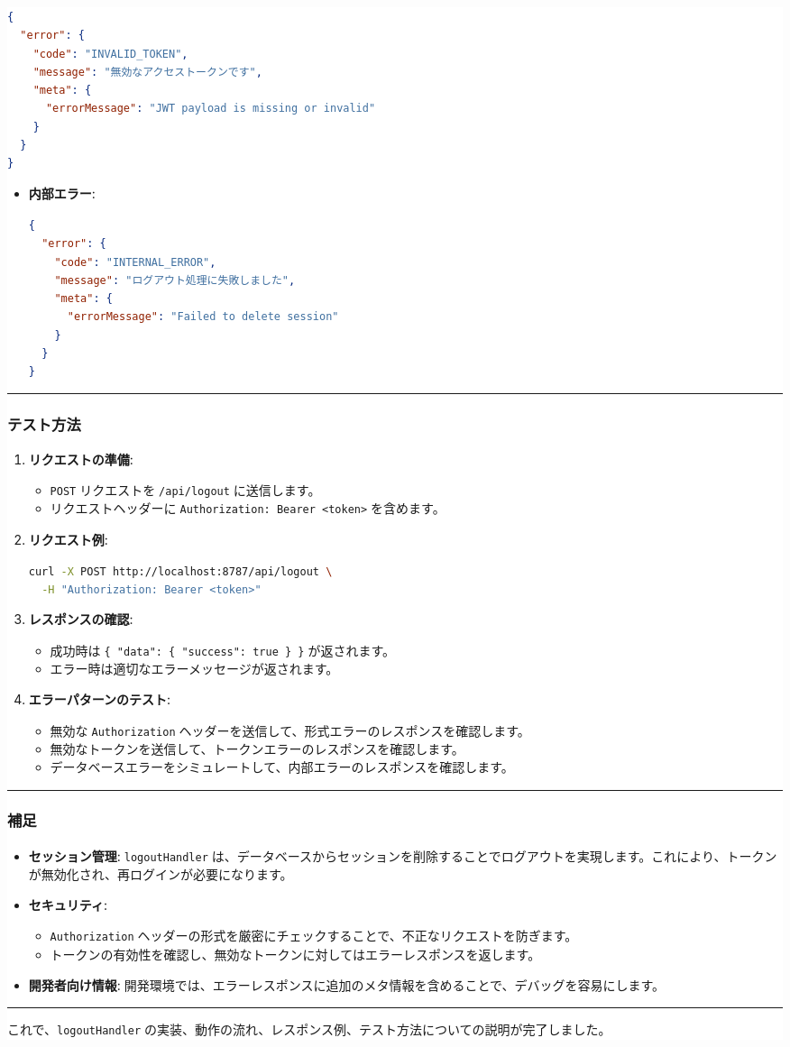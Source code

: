   ```json
  {
    "error": {
      "code": "INVALID_TOKEN",
      "message": "無効なアクセストークンです",
      "meta": {
        "errorMessage": "JWT payload is missing or invalid"
      }
    }
  }
  ```

- **内部エラー**:
  ```json
  {
    "error": {
      "code": "INTERNAL_ERROR",
      "message": "ログアウト処理に失敗しました",
      "meta": {
        "errorMessage": "Failed to delete session"
      }
    }
  }
  ```

---

### **テスト方法**

1. **リクエストの準備**:

   - `POST` リクエストを `/api/logout` に送信します。
   - リクエストヘッダーに `Authorization: Bearer <token>` を含めます。

2. **リクエスト例**:

   ```bash
   curl -X POST http://localhost:8787/api/logout \
     -H "Authorization: Bearer <token>"
   ```

3. **レスポンスの確認**:

   - 成功時は `{ "data": { "success": true } }` が返されます。
   - エラー時は適切なエラーメッセージが返されます。

4. **エラーパターンのテスト**:
   - 無効な `Authorization` ヘッダーを送信して、形式エラーのレスポンスを確認します。
   - 無効なトークンを送信して、トークンエラーのレスポンスを確認します。
   - データベースエラーをシミュレートして、内部エラーのレスポンスを確認します。

---

### **補足**

- **セッション管理**:
  `logoutHandler` は、データベースからセッションを削除することでログアウトを実現します。これにより、トークンが無効化され、再ログインが必要になります。

- **セキュリティ**:

  - `Authorization` ヘッダーの形式を厳密にチェックすることで、不正なリクエストを防ぎます。
  - トークンの有効性を確認し、無効なトークンに対してはエラーレスポンスを返します。

- **開発者向け情報**:
  開発環境では、エラーレスポンスに追加のメタ情報を含めることで、デバッグを容易にします。

---

これで、`logoutHandler` の実装、動作の流れ、レスポンス例、テスト方法についての説明が完了しました。
